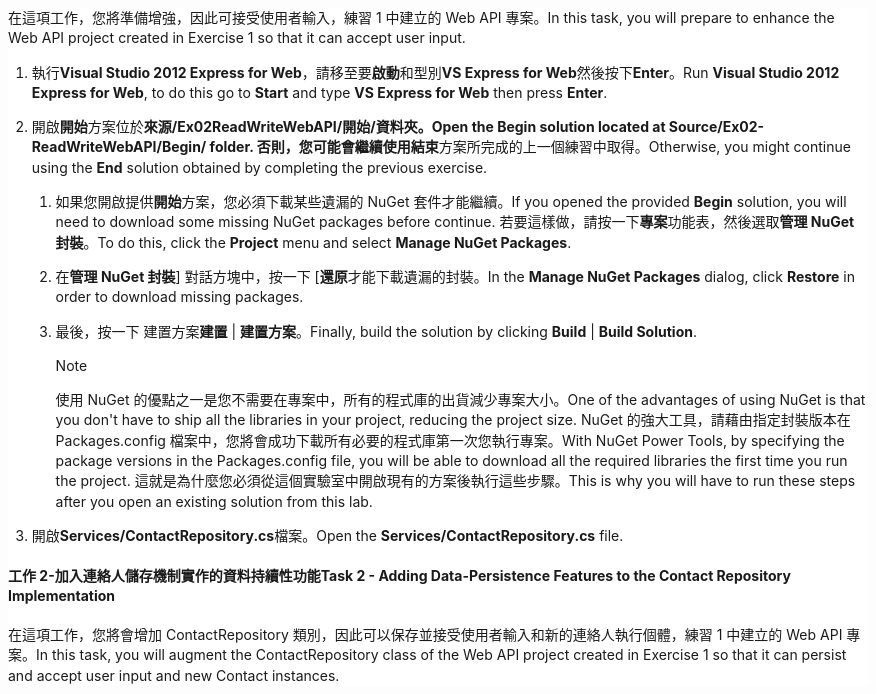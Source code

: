 <span data-ttu-id="baf18-264">在這項工作，您將準備增強，因此可接受使用者輸入，練習 1 中建立的 Web API 專案。</span><span class="sxs-lookup"><span data-stu-id="baf18-264">In this task, you will prepare to enhance the Web API project created in Exercise 1 so that it can accept user input.</span></span>

1. <span data-ttu-id="baf18-265">執行**Visual Studio 2012 Express for Web**，請移至要**啟動**和型別**VS Express for Web**然後按下**Enter**。</span><span class="sxs-lookup"><span data-stu-id="baf18-265">Run **Visual Studio 2012 Express for Web**, to do this go to **Start** and type **VS Express for Web** then press **Enter**.</span></span>
2. <span data-ttu-id="baf18-266">開啟**開始**方案位於**來源/Ex02ReadWriteWebAPI/開始/**資料夾。</span><span class="sxs-lookup"><span data-stu-id="baf18-266">Open the **Begin** solution located at **Source/Ex02-ReadWriteWebAPI/Begin/** folder.</span></span> <span data-ttu-id="baf18-267">否則，您可能會繼續使用**結束**方案所完成的上一個練習中取得。</span><span class="sxs-lookup"><span data-stu-id="baf18-267">Otherwise, you might continue using the **End** solution obtained by completing the previous exercise.</span></span>

   1. <span data-ttu-id="baf18-268">如果您開啟提供**開始**方案，您必須下載某些遺漏的 NuGet 套件才能繼續。</span><span class="sxs-lookup"><span data-stu-id="baf18-268">If you opened the provided **Begin** solution, you will need to download some missing NuGet packages before continue.</span></span> <span data-ttu-id="baf18-269">若要這樣做，請按一下**專案**功能表，然後選取**管理 NuGet 封裝**。</span><span class="sxs-lookup"><span data-stu-id="baf18-269">To do this, click the **Project** menu and select **Manage NuGet Packages**.</span></span>
   2. <span data-ttu-id="baf18-270">在**管理 NuGet 封裝**] 對話方塊中，按一下 [**還原**才能下載遺漏的封裝。</span><span class="sxs-lookup"><span data-stu-id="baf18-270">In the **Manage NuGet Packages** dialog, click **Restore** in order to download missing packages.</span></span>
   3. <span data-ttu-id="baf18-271">最後，按一下 建置方案**建置** | **建置方案**。</span><span class="sxs-lookup"><span data-stu-id="baf18-271">Finally, build the solution by clicking **Build** | **Build Solution**.</span></span>

      > [!NOTE]
      > <span data-ttu-id="baf18-272">使用 NuGet 的優點之一是您不需要在專案中，所有的程式庫的出貨減少專案大小。</span><span class="sxs-lookup"><span data-stu-id="baf18-272">One of the advantages of using NuGet is that you don't have to ship all the libraries in your project, reducing the project size.</span></span> <span data-ttu-id="baf18-273">NuGet 的強大工具，請藉由指定封裝版本在 Packages.config 檔案中，您將會成功下載所有必要的程式庫第一次您執行專案。</span><span class="sxs-lookup"><span data-stu-id="baf18-273">With NuGet Power Tools, by specifying the package versions in the Packages.config file, you will be able to download all the required libraries the first time you run the project.</span></span> <span data-ttu-id="baf18-274">這就是為什麼您必須從這個實驗室中開啟現有的方案後執行這些步驟。</span><span class="sxs-lookup"><span data-stu-id="baf18-274">This is why you will have to run these steps after you open an existing solution from this lab.</span></span>
3. <span data-ttu-id="baf18-275">開啟**Services/ContactRepository.cs**檔案。</span><span class="sxs-lookup"><span data-stu-id="baf18-275">Open the **Services/ContactRepository.cs** file.</span></span>

<a id="Ex2Task2"></a>

<a id="Task_2_-_Adding_Data-Persistence_Features_to_the_Contact_Repository_Implementation"></a>
#### <a name="task-2---adding-data-persistence-features-to-the-contact-repository-implementation"></a><span data-ttu-id="baf18-276">工作 2-加入連絡人儲存機制實作的資料持續性功能</span><span class="sxs-lookup"><span data-stu-id="baf18-276">Task 2 - Adding Data-Persistence Features to the Contact Repository Implementation</span></span>

<span data-ttu-id="baf18-277">在這項工作，您將會增加 ContactRepository 類別，因此可以保存並接受使用者輸入和新的連絡人執行個體，練習 1 中建立的 Web API 專案。</span><span class="sxs-lookup"><span data-stu-id="baf18-277">In this task, you will augment the ContactRepository class of the Web API project created in Exercise 1 so that it can persist and accept user input and new Contact instances.</span></span>
